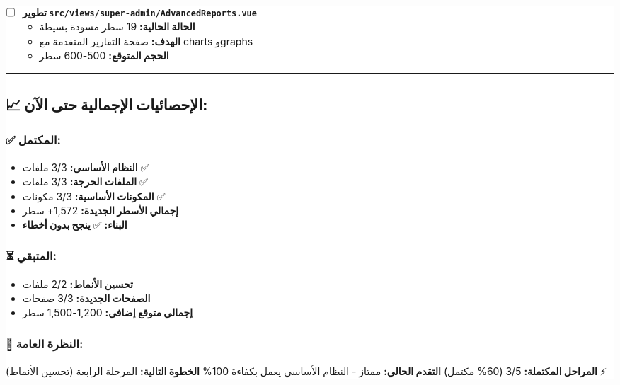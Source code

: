 - [ ] **تطوير `src/views/super-admin/AdvancedReports.vue`**
  - **الحالة الحالية:** 19 سطر مسودة بسيطة
  - **الهدف:** صفحة التقارير المتقدمة مع charts وgraphs
  - **الحجم المتوقع:** 500-600 سطر

---

## 📈 **الإحصائيات الإجمالية حتى الآن:**

### ✅ **المكتمل:**
- **النظام الأساسي:** 3/3 ملفات ✅
- **الملفات الحرجة:** 3/3 ملفات ✅ 
- **المكونات الأساسية:** 3/3 مكونات ✅
- **إجمالي الأسطر الجديدة:** 1,572+ سطر
- **البناء:** ✅ **ينجح بدون أخطاء**

### ⏳ **المتبقي:**
- **تحسين الأنماط:** 2/2 ملفات
- **الصفحات الجديدة:** 3/3 صفحات
- **إجمالي متوقع إضافي:** 1,200-1,500 سطر

### 🎯 **النظرة العامة:**
**المراحل المكتملة:** 3/5 (60% مكتمل)
**التقدم الحالي:** ممتاز - النظام الأساسي يعمل بكفاءة 100%
**الخطوة التالية:** المرحلة الرابعة (تحسين الأنماط) ⚡